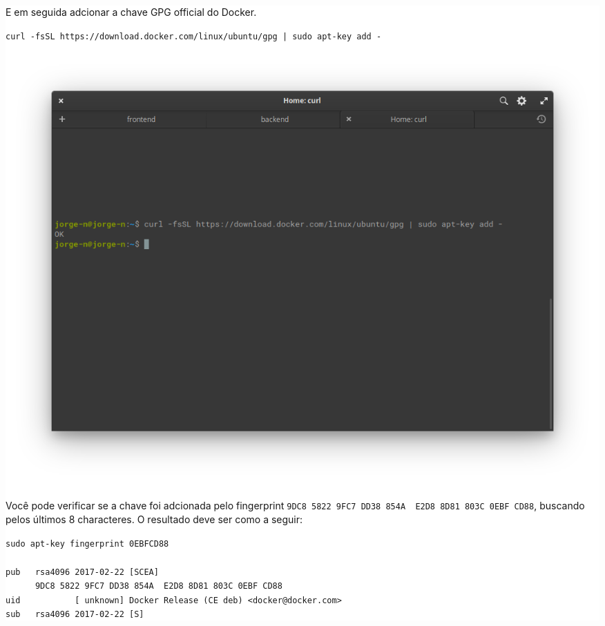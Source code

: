 E em seguida adcionar a chave GPG official do Docker.

```shell
curl -fsSL https://download.docker.com/linux/ubuntu/gpg | sudo apt-key add -
```

![Passo - 02](https://github.com/Jorgen-Jr/homolog_docker_config/blob/master/screenshots/02.png)

Você pode verificar se a chave foi adcionada pelo fingerprint `9DC8 5822 9FC7 DD38 854A  E2D8 8D81 803C 0EBF CD88`, buscando pelos últimos 8 characteres. O resultado deve ser como a seguir:

```shell
sudo apt-key fingerprint 0EBFCD88

pub   rsa4096 2017-02-22 [SCEA]
      9DC8 5822 9FC7 DD38 854A  E2D8 8D81 803C 0EBF CD88
uid           [ unknown] Docker Release (CE deb) <docker@docker.com>
sub   rsa4096 2017-02-22 [S]

```
